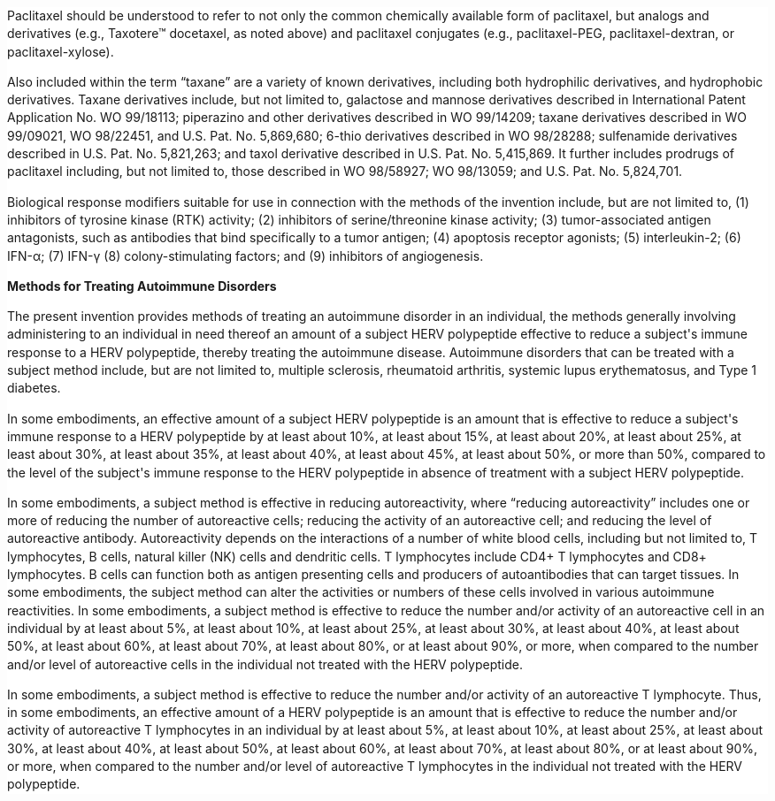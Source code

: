 Paclitaxel should be understood to refer to not only the common chemically available form of paclitaxel, but analogs and derivatives (e.g., Taxotere™ docetaxel, as noted above) and paclitaxel conjugates (e.g., paclitaxel-PEG, paclitaxel-dextran, or paclitaxel-xylose).

Also included within the term “taxane” are a variety of known derivatives, including both hydrophilic derivatives, and hydrophobic derivatives. Taxane derivatives include, but not limited to, galactose and mannose derivatives described in International Patent Application No. WO 99/18113; piperazino and other derivatives described in WO 99/14209; taxane derivatives described in WO 99/09021, WO 98/22451, and U.S. Pat. No. 5,869,680; 6-thio derivatives described in WO 98/28288; sulfenamide derivatives described in U.S. Pat. No. 5,821,263; and taxol derivative described in U.S. Pat. No. 5,415,869. It further includes prodrugs of paclitaxel including, but not limited to, those described in WO 98/58927; WO 98/13059; and U.S. Pat. No. 5,824,701.

Biological response modifiers suitable for use in connection with the methods of the invention include, but are not limited to, (1) inhibitors of tyrosine kinase (RTK) activity; (2) inhibitors of serine/threonine kinase activity; (3) tumor-associated antigen antagonists, such as antibodies that bind specifically to a tumor antigen; (4) apoptosis receptor agonists; (5) interleukin-2; (6) IFN-α; (7) IFN-γ (8) colony-stimulating factors; and (9) inhibitors of angiogenesis.

**Methods for Treating Autoimmune Disorders**

The present invention provides methods of treating an autoimmune disorder in an individual, the methods generally involving administering to an individual in need thereof an amount of a subject HERV polypeptide effective to reduce a subject's immune response to a HERV polypeptide, thereby treating the autoimmune disease. Autoimmune disorders that can be treated with a subject method include, but are not limited to, multiple sclerosis, rheumatoid arthritis, systemic lupus erythematosus, and Type 1 diabetes.

In some embodiments, an effective amount of a subject HERV polypeptide is an amount that is effective to reduce a subject's immune response to a HERV polypeptide by at least about 10%, at least about 15%, at least about 20%, at least about 25%, at least about 30%, at least about 35%, at least about 40%, at least about 45%, at least about 50%, or more than 50%, compared to the level of the subject's immune response to the HERV polypeptide in absence of treatment with a subject HERV polypeptide.

In some embodiments, a subject method is effective in reducing autoreactivity, where “reducing autoreactivity” includes one or more of reducing the number of autoreactive cells; reducing the activity of an autoreactive cell; and reducing the level of autoreactive antibody. Autoreactivity depends on the interactions of a number of white blood cells, including but not limited to, T lymphocytes, B cells, natural killer (NK) cells and dendritic cells. T lymphocytes include CD4+ T lymphocytes and CD8+ lymphocytes. B cells can function both as antigen presenting cells and producers of autoantibodies that can target tissues. In some embodiments, the subject method can alter the activities or numbers of these cells involved in various autoimmune reactivities. In some embodiments, a subject method is effective to reduce the number and/or activity of an autoreactive cell in an individual by at least about 5%, at least about 10%, at least about 25%, at least about 30%, at least about 40%, at least about 50%, at least about 60%, at least about 70%, at least about 80%, or at least about 90%, or more, when compared to the number and/or level of autoreactive cells in the individual not treated with the HERV polypeptide.

In some embodiments, a subject method is effective to reduce the number and/or activity of an autoreactive T lymphocyte. Thus, in some embodiments, an effective amount of a HERV polypeptide is an amount that is effective to reduce the number and/or activity of autoreactive T lymphocytes in an individual by at least about 5%, at least about 10%, at least about 25%, at least about 30%, at least about 40%, at least about 50%, at least about 60%, at least about 70%, at least about 80%, or at least about 90%, or more, when compared to the number and/or level of autoreactive T lymphocytes in the individual not treated with the HERV polypeptide.
